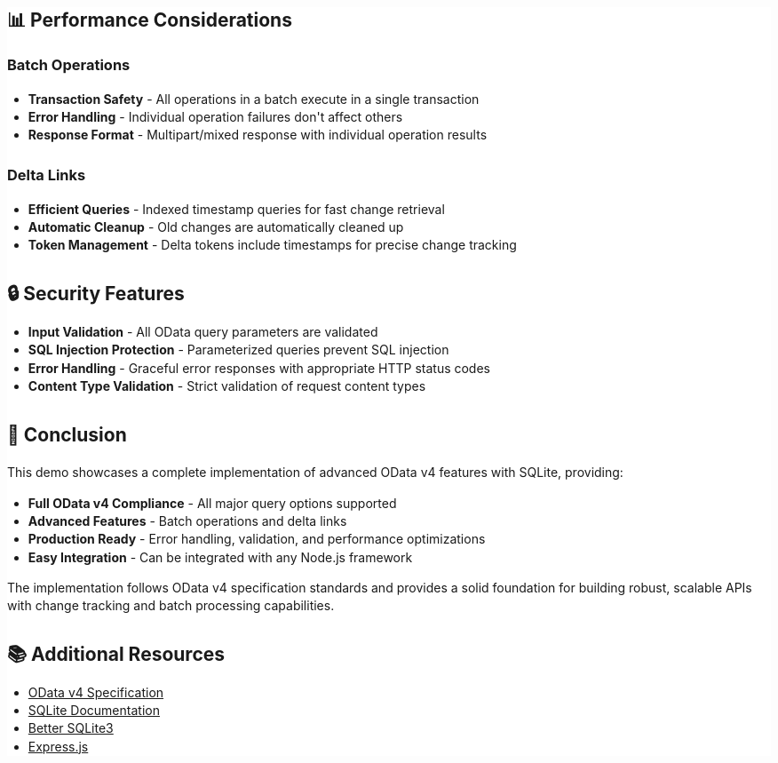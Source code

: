```javascript
```

## 📊 Performance Considerations

### Batch Operations
- **Transaction Safety** - All operations in a batch execute in a single transaction
- **Error Handling** - Individual operation failures don't affect others
- **Response Format** - Multipart/mixed response with individual operation results

### Delta Links
- **Efficient Queries** - Indexed timestamp queries for fast change retrieval
- **Automatic Cleanup** - Old changes are automatically cleaned up
- **Token Management** - Delta tokens include timestamps for precise change tracking

## 🔒 Security Features

- **Input Validation** - All OData query parameters are validated
- **SQL Injection Protection** - Parameterized queries prevent SQL injection
- **Error Handling** - Graceful error responses with appropriate HTTP status codes
- **Content Type Validation** - Strict validation of request content types

## 🎉 Conclusion

This demo showcases a complete implementation of advanced OData v4 features with SQLite, providing:

- **Full OData v4 Compliance** - All major query options supported
- **Advanced Features** - Batch operations and delta links
- **Production Ready** - Error handling, validation, and performance optimizations
- **Easy Integration** - Can be integrated with any Node.js framework

The implementation follows OData v4 specification standards and provides a solid foundation for building robust, scalable APIs with change tracking and batch processing capabilities.

## 📚 Additional Resources

- [OData v4 Specification](https://docs.oasis-open.org/odata/odata/v4.0/os/part1-protocol/odata-v4.0-os-part1-protocol.html)
- [SQLite Documentation](https://www.sqlite.org/docs.html)
- [Better SQLite3](https://github.com/WiseLibs/better-sqlite3)
- [Express.js](https://expressjs.com/)
